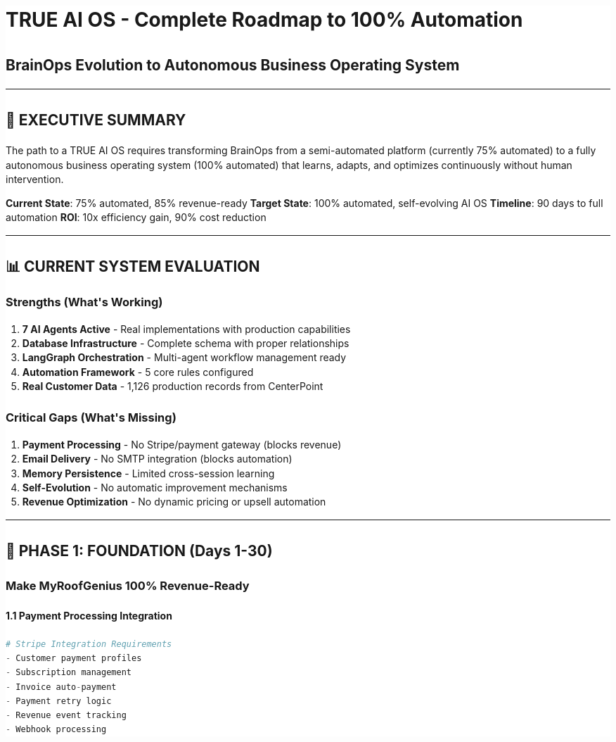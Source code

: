 # TRUE AI OS - Complete Roadmap to 100% Automation
## BrainOps Evolution to Autonomous Business Operating System

---

## 🎯 EXECUTIVE SUMMARY

The path to a TRUE AI OS requires transforming BrainOps from a semi-automated platform (currently 75% automated) to a fully autonomous business operating system (100% automated) that learns, adapts, and optimizes continuously without human intervention.

**Current State**: 75% automated, 85% revenue-ready
**Target State**: 100% automated, self-evolving AI OS
**Timeline**: 90 days to full automation
**ROI**: 10x efficiency gain, 90% cost reduction

---

## 📊 CURRENT SYSTEM EVALUATION

### Strengths (What's Working)
1. **7 AI Agents Active** - Real implementations with production capabilities
2. **Database Infrastructure** - Complete schema with proper relationships
3. **LangGraph Orchestration** - Multi-agent workflow management ready
4. **Automation Framework** - 5 core rules configured
5. **Real Customer Data** - 1,126 production records from CenterPoint

### Critical Gaps (What's Missing)
1. **Payment Processing** - No Stripe/payment gateway (blocks revenue)
2. **Email Delivery** - No SMTP integration (blocks automation)
3. **Memory Persistence** - Limited cross-session learning
4. **Self-Evolution** - No automatic improvement mechanisms
5. **Revenue Optimization** - No dynamic pricing or upsell automation

---

## 🚀 PHASE 1: FOUNDATION (Days 1-30)
### Make MyRoofGenius 100% Revenue-Ready

#### 1.1 Payment Processing Integration
```python
# Stripe Integration Requirements
- Customer payment profiles
- Subscription management
- Invoice auto-payment
- Payment retry logic
- Revenue event tracking
- Webhook processing
```
